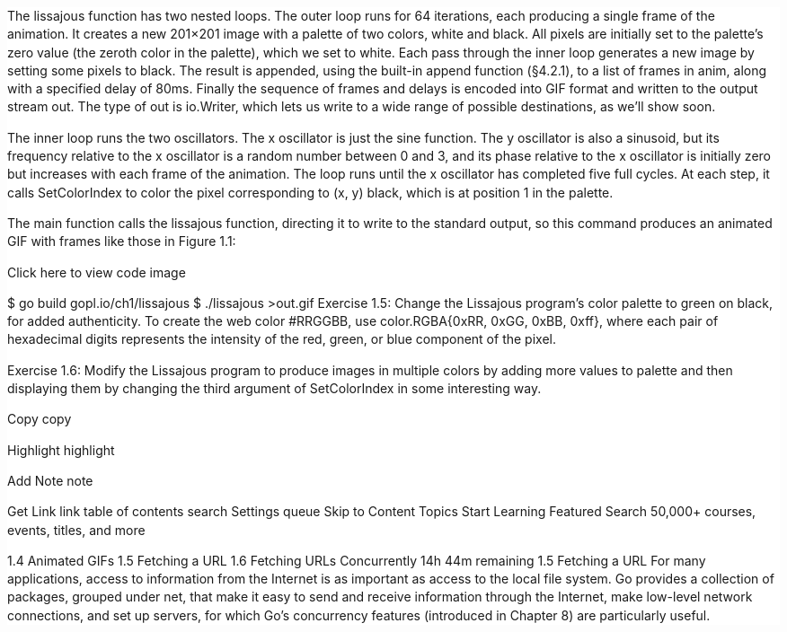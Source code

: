 The lissajous function has two nested loops. The outer loop runs for 64 iterations, each producing a single frame of the animation. It creates a new 201×201 image with a palette of two colors, white and black. All pixels are initially set to the palette’s zero value (the zeroth color in the palette), which we set to white. Each pass through the inner loop generates a new image by setting some pixels to black. The result is appended, using the built-in append function (§4.2.1), to a list of frames in anim, along with a specified delay of 80ms. Finally the sequence of frames and delays is encoded into GIF format and written to the output stream out. The type of out is io.Writer, which lets us write to a wide range of possible destinations, as we’ll show soon.

The inner loop runs the two oscillators. The x oscillator is just the sine function. The y oscillator is also a sinusoid, but its frequency relative to the x oscillator is a random number between 0 and 3, and its phase relative to the x oscillator is initially zero but increases with each frame of the animation. The loop runs until the x oscillator has completed five full cycles. At each step, it calls SetColorIndex to color the pixel corresponding to (x, y) black, which is at position 1 in the palette.

The main function calls the lissajous function, directing it to write to the standard output, so this command produces an animated GIF with frames like those in Figure 1.1:

Click here to view code image

$ go build gopl.io/ch1/lissajous
$ ./lissajous >out.gif
Exercise 1.5: Change the Lissajous program’s color palette to green on black, for added authenticity. To create the web color #RRGGBB, use color.RGBA{0xRR, 0xGG, 0xBB, 0xff}, where each pair of hexadecimal digits represents the intensity of the red, green, or blue component of the pixel.

Exercise 1.6: Modify the Lissajous program to produce images in multiple colors by adding more values to palette and then displaying them by changing the third argument of SetColorIndex in some interesting way.


Copy
copy

Highlight
highlight

Add Note
note

Get Link
link
table of contents
search
Settings
queue
Skip to Content
Topics
Start Learning
Featured
Search 50,000+ courses, events, titles, and more


1.4 Animated GIFs
1.5 Fetching a URL
1.6 Fetching URLs Concurrently
14h 44m remaining
1.5 Fetching a URL
For many applications, access to information from the Internet is as important as access to the local file system. Go provides a collection of packages, grouped under net, that make it easy to send and receive information through the Internet, make low-level network connections, and set up servers, for which Go’s concurrency features (introduced in Chapter 8) are particularly useful.
